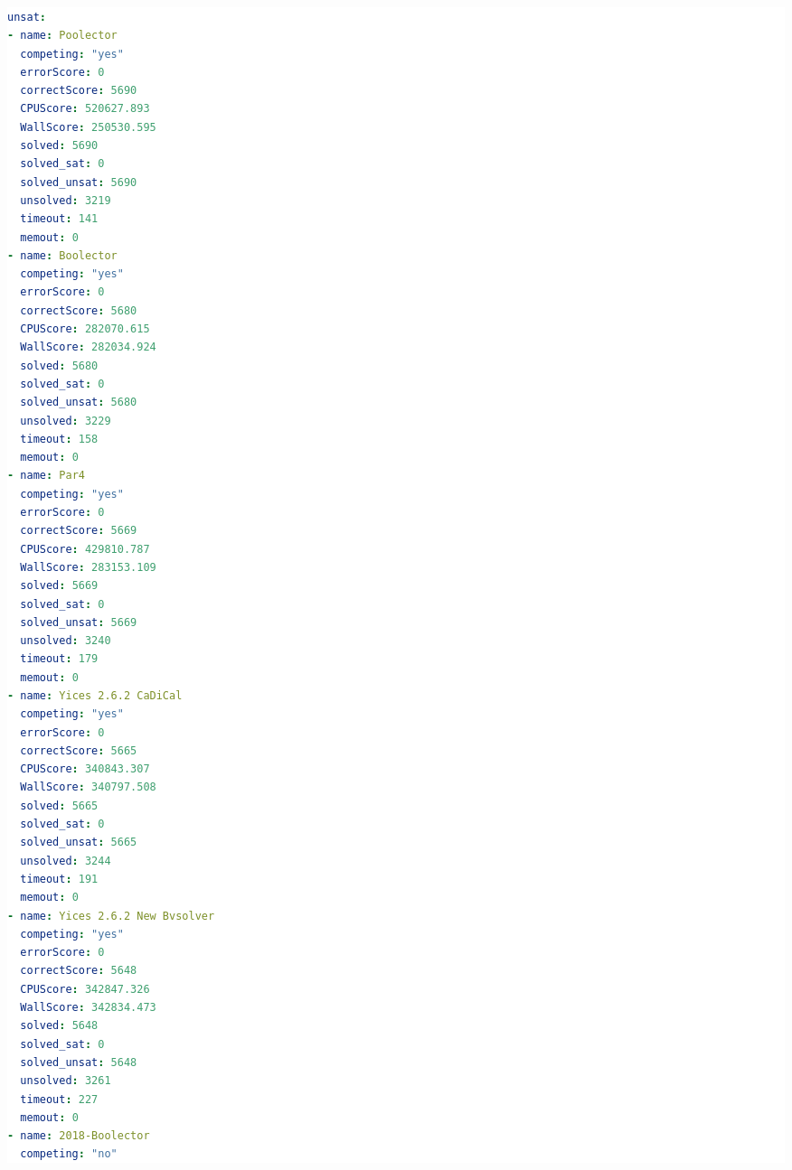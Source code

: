 ```yaml
unsat:
- name: Poolector
  competing: "yes"
  errorScore: 0
  correctScore: 5690
  CPUScore: 520627.893
  WallScore: 250530.595
  solved: 5690
  solved_sat: 0
  solved_unsat: 5690
  unsolved: 3219
  timeout: 141
  memout: 0
- name: Boolector
  competing: "yes"
  errorScore: 0
  correctScore: 5680
  CPUScore: 282070.615
  WallScore: 282034.924
  solved: 5680
  solved_sat: 0
  solved_unsat: 5680
  unsolved: 3229
  timeout: 158
  memout: 0
- name: Par4
  competing: "yes"
  errorScore: 0
  correctScore: 5669
  CPUScore: 429810.787
  WallScore: 283153.109
  solved: 5669
  solved_sat: 0
  solved_unsat: 5669
  unsolved: 3240
  timeout: 179
  memout: 0
- name: Yices 2.6.2 CaDiCal
  competing: "yes"
  errorScore: 0
  correctScore: 5665
  CPUScore: 340843.307
  WallScore: 340797.508
  solved: 5665
  solved_sat: 0
  solved_unsat: 5665
  unsolved: 3244
  timeout: 191
  memout: 0
- name: Yices 2.6.2 New Bvsolver
  competing: "yes"
  errorScore: 0
  correctScore: 5648
  CPUScore: 342847.326
  WallScore: 342834.473
  solved: 5648
  solved_sat: 0
  solved_unsat: 5648
  unsolved: 3261
  timeout: 227
  memout: 0
- name: 2018-Boolector
  competing: "no"
```